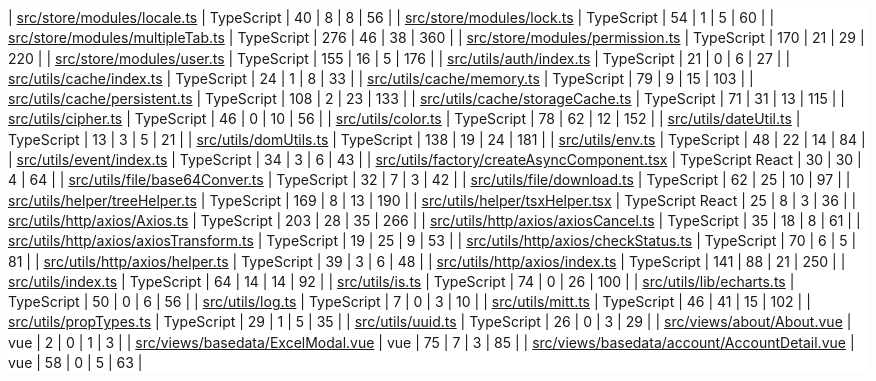 | [src/store/modules/locale.ts](/src/store/modules/locale.ts) | TypeScript | 40 | 8 | 8 | 56 |
| [src/store/modules/lock.ts](/src/store/modules/lock.ts) | TypeScript | 54 | 1 | 5 | 60 |
| [src/store/modules/multipleTab.ts](/src/store/modules/multipleTab.ts) | TypeScript | 276 | 46 | 38 | 360 |
| [src/store/modules/permission.ts](/src/store/modules/permission.ts) | TypeScript | 170 | 21 | 29 | 220 |
| [src/store/modules/user.ts](/src/store/modules/user.ts) | TypeScript | 155 | 16 | 5 | 176 |
| [src/utils/auth/index.ts](/src/utils/auth/index.ts) | TypeScript | 21 | 0 | 6 | 27 |
| [src/utils/cache/index.ts](/src/utils/cache/index.ts) | TypeScript | 24 | 1 | 8 | 33 |
| [src/utils/cache/memory.ts](/src/utils/cache/memory.ts) | TypeScript | 79 | 9 | 15 | 103 |
| [src/utils/cache/persistent.ts](/src/utils/cache/persistent.ts) | TypeScript | 108 | 2 | 23 | 133 |
| [src/utils/cache/storageCache.ts](/src/utils/cache/storageCache.ts) | TypeScript | 71 | 31 | 13 | 115 |
| [src/utils/cipher.ts](/src/utils/cipher.ts) | TypeScript | 46 | 0 | 10 | 56 |
| [src/utils/color.ts](/src/utils/color.ts) | TypeScript | 78 | 62 | 12 | 152 |
| [src/utils/dateUtil.ts](/src/utils/dateUtil.ts) | TypeScript | 13 | 3 | 5 | 21 |
| [src/utils/domUtils.ts](/src/utils/domUtils.ts) | TypeScript | 138 | 19 | 24 | 181 |
| [src/utils/env.ts](/src/utils/env.ts) | TypeScript | 48 | 22 | 14 | 84 |
| [src/utils/event/index.ts](/src/utils/event/index.ts) | TypeScript | 34 | 3 | 6 | 43 |
| [src/utils/factory/createAsyncComponent.tsx](/src/utils/factory/createAsyncComponent.tsx) | TypeScript React | 30 | 30 | 4 | 64 |
| [src/utils/file/base64Conver.ts](/src/utils/file/base64Conver.ts) | TypeScript | 32 | 7 | 3 | 42 |
| [src/utils/file/download.ts](/src/utils/file/download.ts) | TypeScript | 62 | 25 | 10 | 97 |
| [src/utils/helper/treeHelper.ts](/src/utils/helper/treeHelper.ts) | TypeScript | 169 | 8 | 13 | 190 |
| [src/utils/helper/tsxHelper.tsx](/src/utils/helper/tsxHelper.tsx) | TypeScript React | 25 | 8 | 3 | 36 |
| [src/utils/http/axios/Axios.ts](/src/utils/http/axios/Axios.ts) | TypeScript | 203 | 28 | 35 | 266 |
| [src/utils/http/axios/axiosCancel.ts](/src/utils/http/axios/axiosCancel.ts) | TypeScript | 35 | 18 | 8 | 61 |
| [src/utils/http/axios/axiosTransform.ts](/src/utils/http/axios/axiosTransform.ts) | TypeScript | 19 | 25 | 9 | 53 |
| [src/utils/http/axios/checkStatus.ts](/src/utils/http/axios/checkStatus.ts) | TypeScript | 70 | 6 | 5 | 81 |
| [src/utils/http/axios/helper.ts](/src/utils/http/axios/helper.ts) | TypeScript | 39 | 3 | 6 | 48 |
| [src/utils/http/axios/index.ts](/src/utils/http/axios/index.ts) | TypeScript | 141 | 88 | 21 | 250 |
| [src/utils/index.ts](/src/utils/index.ts) | TypeScript | 64 | 14 | 14 | 92 |
| [src/utils/is.ts](/src/utils/is.ts) | TypeScript | 74 | 0 | 26 | 100 |
| [src/utils/lib/echarts.ts](/src/utils/lib/echarts.ts) | TypeScript | 50 | 0 | 6 | 56 |
| [src/utils/log.ts](/src/utils/log.ts) | TypeScript | 7 | 0 | 3 | 10 |
| [src/utils/mitt.ts](/src/utils/mitt.ts) | TypeScript | 46 | 41 | 15 | 102 |
| [src/utils/propTypes.ts](/src/utils/propTypes.ts) | TypeScript | 29 | 1 | 5 | 35 |
| [src/utils/uuid.ts](/src/utils/uuid.ts) | TypeScript | 26 | 0 | 3 | 29 |
| [src/views/about/About.vue](/src/views/about/About.vue) | vue | 2 | 0 | 1 | 3 |
| [src/views/basedata/ExcelModal.vue](/src/views/basedata/ExcelModal.vue) | vue | 75 | 7 | 3 | 85 |
| [src/views/basedata/account/AccountDetail.vue](/src/views/basedata/account/AccountDetail.vue) | vue | 58 | 0 | 5 | 63 |